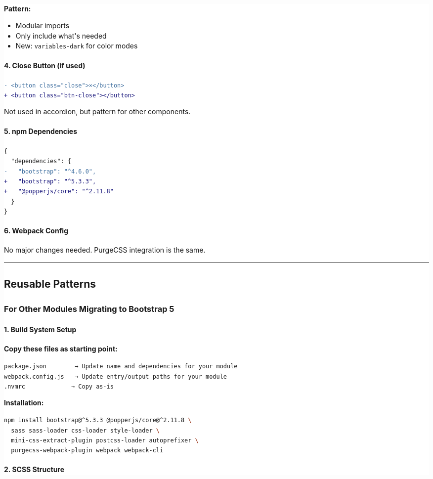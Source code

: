 **Pattern:**
- Modular imports
- Only include what's needed
- New: `variables-dark` for color modes

#### 4. Close Button (if used)

```diff
- <button class="close">×</button>
+ <button class="btn-close"></button>
```

Not used in accordion, but pattern for other components.

#### 5. npm Dependencies

```diff
{
  "dependencies": {
-   "bootstrap": "^4.6.0",
+   "bootstrap": "^5.3.3",
+   "@popperjs/core": "^2.11.8"
  }
}
```

#### 6. Webpack Config

No major changes needed. PurgeCSS integration is the same.

---

## Reusable Patterns

### For Other Modules Migrating to Bootstrap 5

#### 1. Build System Setup

**Copy these files as starting point:**
```
package.json        → Update name and dependencies for your module
webpack.config.js   → Update entry/output paths for your module
.nvmrc             → Copy as-is
```

**Installation:**
```bash
npm install bootstrap@^5.3.3 @popperjs/core@^2.11.8 \
  sass sass-loader css-loader style-loader \
  mini-css-extract-plugin postcss-loader autoprefixer \
  purgecss-webpack-plugin webpack webpack-cli
```

#### 2. SCSS Structure
